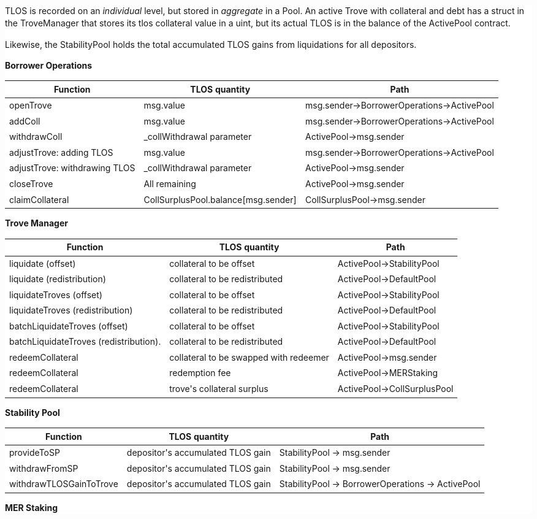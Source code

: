 TLOS is recorded on an _individual_ level, but stored in _aggregate_ in a Pool. An active Trove with collateral and debt has a struct in the TroveManager that stores its tlos collateral value in a uint, but its actual TLOS is in the balance of the ActivePool contract.

Likewise, the StabilityPool holds the total accumulated TLOS gains from liquidations for all depositors.

**Borrower Operations**

| Function                     | TLOS quantity                        | Path                                       |
|------------------------------|-------------------------------------|--------------------------------------------|
| openTrove                    | msg.value                           | msg.sender->BorrowerOperations->ActivePool |
| addColl                      | msg.value                           | msg.sender->BorrowerOperations->ActivePool |
| withdrawColl                 | _collWithdrawal parameter           | ActivePool->msg.sender                     |
| adjustTrove: adding TLOS      | msg.value                           | msg.sender->BorrowerOperations->ActivePool |
| adjustTrove: withdrawing TLOS | _collWithdrawal parameter           | ActivePool->msg.sender                     |
| closeTrove                   | All remaining                       | ActivePool->msg.sender                     |
| claimCollateral              | CollSurplusPool.balance[msg.sender] | CollSurplusPool->msg.sender                |

**Trove Manager**

| Function                                | TLOS quantity                           | Path                          |
|-----------------------------------------|----------------------------------------|-------------------------------|
| liquidate (offset)                      | collateral to be offset                | ActivePool->StabilityPool     |
| liquidate (redistribution)              | collateral to be redistributed         | ActivePool->DefaultPool       |
| liquidateTroves (offset)                | collateral to be offset                | ActivePool->StabilityPool     |
| liquidateTroves (redistribution)        | collateral to be redistributed         | ActivePool->DefaultPool       |
| batchLiquidateTroves (offset)           | collateral to be offset                | ActivePool->StabilityPool     |
| batchLiquidateTroves (redistribution).  | collateral to be redistributed         | ActivePool->DefaultPool       |
| redeemCollateral                        | collateral to be swapped with redeemer | ActivePool->msg.sender        |
| redeemCollateral                        | redemption fee                         | ActivePool->MERStaking       |
| redeemCollateral                        | trove's collateral surplus             | ActivePool->CollSurplusPool |

**Stability Pool**

| Function               | TLOS quantity                     | Path                                              |
|------------------------|----------------------------------|---------------------------------------------------|
| provideToSP            | depositor's accumulated TLOS gain | StabilityPool -> msg.sender                       |
| withdrawFromSP         | depositor's accumulated TLOS gain | StabilityPool -> msg.sender                       |
| withdrawTLOSGainToTrove | depositor's accumulated TLOS gain | StabilityPool -> BorrowerOperations -> ActivePool |

**MER Staking**
